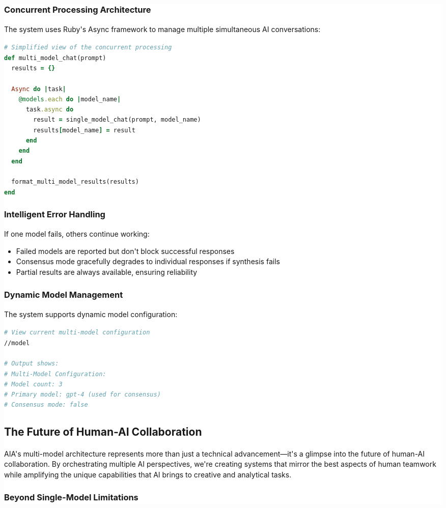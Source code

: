 ### Concurrent Processing Architecture

The system uses Ruby's Async framework to manage multiple simultaneous AI conversations:

```ruby
# Simplified view of the concurrent processing
def multi_model_chat(prompt)
  results = {}

  Async do |task|
    @models.each do |model_name|
      task.async do
        result = single_model_chat(prompt, model_name)
        results[model_name] = result
      end
    end
  end

  format_multi_model_results(results)
end
```

### Intelligent Error Handling

If one model fails, others continue working:
- Failed models are reported but don't block successful responses
- Consensus mode gracefully degrades to individual responses if synthesis fails
- Partial results are always available, ensuring reliability

### Dynamic Model Management

The system supports dynamic model configuration:
```bash
# View current multi-model configuration
//model

# Output shows:
# Multi-Model Configuration:
# Model count: 3
# Primary model: gpt-4 (used for consensus)
# Consensus mode: false
```

## The Future of Human-AI Collaboration

AIA's multi-model architecture represents more than just a technical advancement—it's a glimpse into the future of human-AI collaboration. By orchestrating multiple AI perspectives, we're creating systems that mirror the best aspects of human teamwork while amplifying the unique capabilities that AI brings to creative and analytical tasks.

### Beyond Single-Model Limitations
